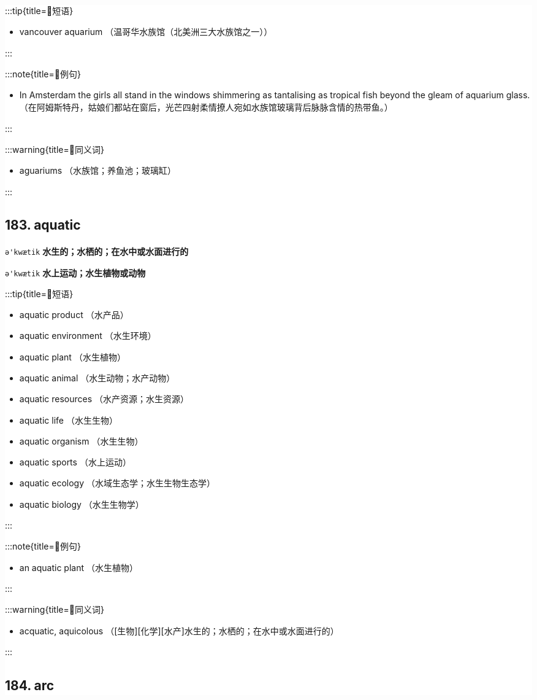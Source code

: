:::tip{title=🤩短语}

- vancouver aquarium （温哥华水族馆（北美洲三大水族馆之一））

:::

:::note{title=🎤例句}

- In Amsterdam the girls all stand in the windows shimmering as tantalising as tropical fish beyond the gleam of aquarium glass. （在阿姆斯特丹，姑娘们都站在窗后，光芒四射柔情撩人宛如水族馆玻璃背后脉脉含情的热带鱼。）

:::

:::warning{title=🤔同义词}

- aguariums （水族馆；养鱼池；玻璃缸）

:::


## 183. aquatic

`ə'kwætik`  **水生的；水栖的；在水中或水面进行的**

`ə'kwætik`  **水上运动；水生植物或动物**

:::tip{title=🤩短语}

- aquatic product （水产品）

- aquatic environment （水生环境）

- aquatic plant （水生植物）

- aquatic animal （水生动物；水产动物）

- aquatic resources （水产资源；水生资源）

- aquatic life （水生生物）

- aquatic organism （水生生物）

- aquatic sports （水上运动）

- aquatic ecology （水域生态学；水生生物生态学）

- aquatic biology （水生生物学）

:::

:::note{title=🎤例句}

- an aquatic plant （水生植物）

:::

:::warning{title=🤔同义词}

- acquatic, aquicolous （[生物][化学][水产]水生的；水栖的；在水中或水面进行的）

:::


## 184. arc
